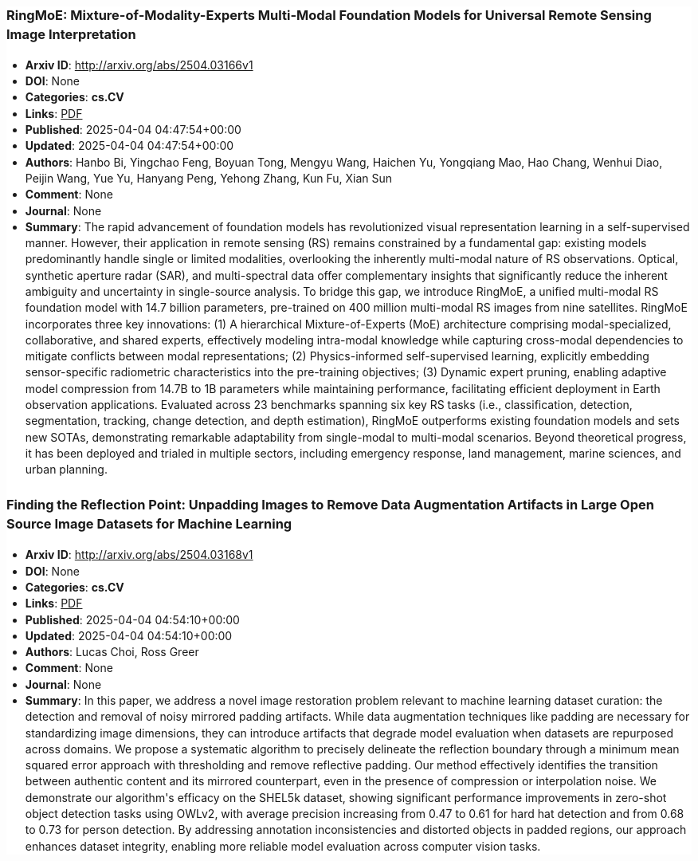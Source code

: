 

### RingMoE: Mixture-of-Modality-Experts Multi-Modal Foundation Models for Universal Remote Sensing Image Interpretation
- **Arxiv ID**: http://arxiv.org/abs/2504.03166v1
- **DOI**: None
- **Categories**: **cs.CV**
- **Links**: [PDF](http://arxiv.org/pdf/2504.03166v1)
- **Published**: 2025-04-04 04:47:54+00:00
- **Updated**: 2025-04-04 04:47:54+00:00
- **Authors**: Hanbo Bi, Yingchao Feng, Boyuan Tong, Mengyu Wang, Haichen Yu, Yongqiang Mao, Hao Chang, Wenhui Diao, Peijin Wang, Yue Yu, Hanyang Peng, Yehong Zhang, Kun Fu, Xian Sun
- **Comment**: None
- **Journal**: None
- **Summary**: The rapid advancement of foundation models has revolutionized visual representation learning in a self-supervised manner. However, their application in remote sensing (RS) remains constrained by a fundamental gap: existing models predominantly handle single or limited modalities, overlooking the inherently multi-modal nature of RS observations. Optical, synthetic aperture radar (SAR), and multi-spectral data offer complementary insights that significantly reduce the inherent ambiguity and uncertainty in single-source analysis. To bridge this gap, we introduce RingMoE, a unified multi-modal RS foundation model with 14.7 billion parameters, pre-trained on 400 million multi-modal RS images from nine satellites. RingMoE incorporates three key innovations: (1) A hierarchical Mixture-of-Experts (MoE) architecture comprising modal-specialized, collaborative, and shared experts, effectively modeling intra-modal knowledge while capturing cross-modal dependencies to mitigate conflicts between modal representations; (2) Physics-informed self-supervised learning, explicitly embedding sensor-specific radiometric characteristics into the pre-training objectives; (3) Dynamic expert pruning, enabling adaptive model compression from 14.7B to 1B parameters while maintaining performance, facilitating efficient deployment in Earth observation applications. Evaluated across 23 benchmarks spanning six key RS tasks (i.e., classification, detection, segmentation, tracking, change detection, and depth estimation), RingMoE outperforms existing foundation models and sets new SOTAs, demonstrating remarkable adaptability from single-modal to multi-modal scenarios. Beyond theoretical progress, it has been deployed and trialed in multiple sectors, including emergency response, land management, marine sciences, and urban planning.



### Finding the Reflection Point: Unpadding Images to Remove Data Augmentation Artifacts in Large Open Source Image Datasets for Machine Learning
- **Arxiv ID**: http://arxiv.org/abs/2504.03168v1
- **DOI**: None
- **Categories**: **cs.CV**
- **Links**: [PDF](http://arxiv.org/pdf/2504.03168v1)
- **Published**: 2025-04-04 04:54:10+00:00
- **Updated**: 2025-04-04 04:54:10+00:00
- **Authors**: Lucas Choi, Ross Greer
- **Comment**: None
- **Journal**: None
- **Summary**: In this paper, we address a novel image restoration problem relevant to machine learning dataset curation: the detection and removal of noisy mirrored padding artifacts. While data augmentation techniques like padding are necessary for standardizing image dimensions, they can introduce artifacts that degrade model evaluation when datasets are repurposed across domains. We propose a systematic algorithm to precisely delineate the reflection boundary through a minimum mean squared error approach with thresholding and remove reflective padding. Our method effectively identifies the transition between authentic content and its mirrored counterpart, even in the presence of compression or interpolation noise. We demonstrate our algorithm's efficacy on the SHEL5k dataset, showing significant performance improvements in zero-shot object detection tasks using OWLv2, with average precision increasing from 0.47 to 0.61 for hard hat detection and from 0.68 to 0.73 for person detection. By addressing annotation inconsistencies and distorted objects in padded regions, our approach enhances dataset integrity, enabling more reliable model evaluation across computer vision tasks.
